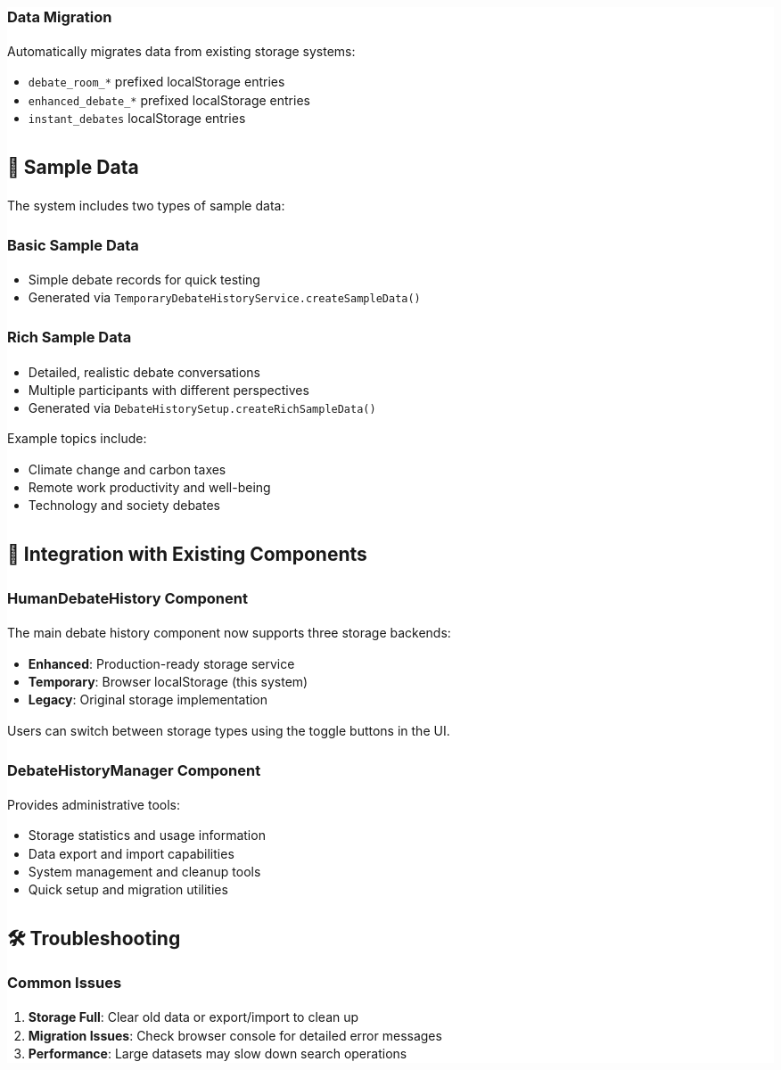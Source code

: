 ### Data Migration
Automatically migrates data from existing storage systems:
- `debate_room_*` prefixed localStorage entries
- `enhanced_debate_*` prefixed localStorage entries  
- `instant_debates` localStorage entries

## 🎯 Sample Data

The system includes two types of sample data:

### Basic Sample Data
- Simple debate records for quick testing
- Generated via `TemporaryDebateHistoryService.createSampleData()`

### Rich Sample Data
- Detailed, realistic debate conversations
- Multiple participants with different perspectives
- Generated via `DebateHistorySetup.createRichSampleData()`

Example topics include:
- Climate change and carbon taxes
- Remote work productivity and well-being
- Technology and society debates

## 🔄 Integration with Existing Components

### HumanDebateHistory Component
The main debate history component now supports three storage backends:
- **Enhanced**: Production-ready storage service
- **Temporary**: Browser localStorage (this system)
- **Legacy**: Original storage implementation

Users can switch between storage types using the toggle buttons in the UI.

### DebateHistoryManager Component
Provides administrative tools:
- Storage statistics and usage information
- Data export and import capabilities
- System management and cleanup tools
- Quick setup and migration utilities

## 🛠️ Troubleshooting

### Common Issues

1. **Storage Full**: Clear old data or export/import to clean up
2. **Migration Issues**: Check browser console for detailed error messages
3. **Performance**: Large datasets may slow down search operations
